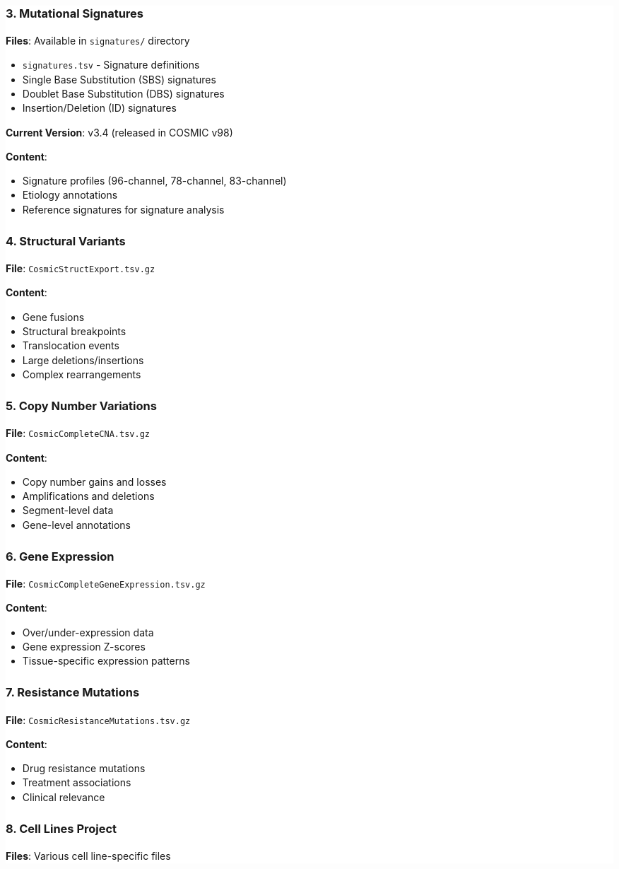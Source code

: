### 3. Mutational Signatures
**Files**: Available in `signatures/` directory
- `signatures.tsv` - Signature definitions
- Single Base Substitution (SBS) signatures
- Doublet Base Substitution (DBS) signatures
- Insertion/Deletion (ID) signatures

**Current Version**: v3.4 (released in COSMIC v98)

**Content**:
- Signature profiles (96-channel, 78-channel, 83-channel)
- Etiology annotations
- Reference signatures for signature analysis

### 4. Structural Variants
**File**: `CosmicStructExport.tsv.gz`

**Content**:
- Gene fusions
- Structural breakpoints
- Translocation events
- Large deletions/insertions
- Complex rearrangements

### 5. Copy Number Variations
**File**: `CosmicCompleteCNA.tsv.gz`

**Content**:
- Copy number gains and losses
- Amplifications and deletions
- Segment-level data
- Gene-level annotations

### 6. Gene Expression
**File**: `CosmicCompleteGeneExpression.tsv.gz`

**Content**:
- Over/under-expression data
- Gene expression Z-scores
- Tissue-specific expression patterns

### 7. Resistance Mutations
**File**: `CosmicResistanceMutations.tsv.gz`

**Content**:
- Drug resistance mutations
- Treatment associations
- Clinical relevance

### 8. Cell Lines Project
**Files**: Various cell line-specific files
